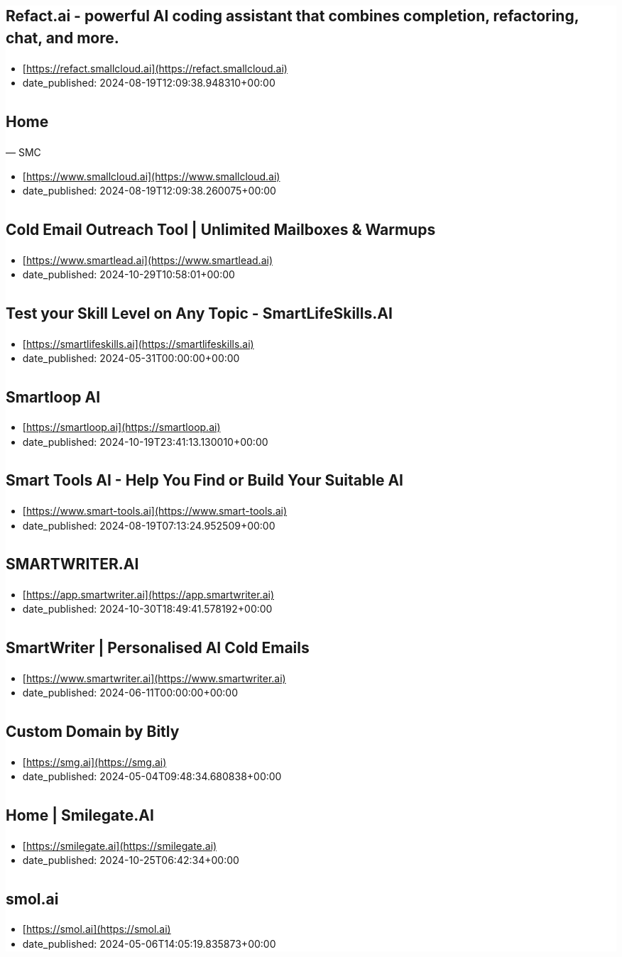  ## Refact.ai - powerful AI coding assistant that combines completion, refactoring, chat, and more.
 - [https://refact.smallcloud.ai](https://refact.smallcloud.ai)
 - date_published: 2024-08-19T12:09:38.948310+00:00

 ## Home
 — SMC
 - [https://www.smallcloud.ai](https://www.smallcloud.ai)
 - date_published: 2024-08-19T12:09:38.260075+00:00

 ## Cold Email Outreach Tool | Unlimited Mailboxes & Warmups
 - [https://www.smartlead.ai](https://www.smartlead.ai)
 - date_published: 2024-10-29T10:58:01+00:00

 ## Test your Skill Level on Any Topic - SmartLifeSkills.AI
 - [https://smartlifeskills.ai](https://smartlifeskills.ai)
 - date_published: 2024-05-31T00:00:00+00:00

 ## Smartloop AI
 - [https://smartloop.ai](https://smartloop.ai)
 - date_published: 2024-10-19T23:41:13.130010+00:00

 ## Smart Tools AI - Help You Find or Build Your Suitable AI
 - [https://www.smart-tools.ai](https://www.smart-tools.ai)
 - date_published: 2024-08-19T07:13:24.952509+00:00

 ## SMARTWRITER.AI
 - [https://app.smartwriter.ai](https://app.smartwriter.ai)
 - date_published: 2024-10-30T18:49:41.578192+00:00

 ## SmartWriter | Personalised AI Cold Emails
 - [https://www.smartwriter.ai](https://www.smartwriter.ai)
 - date_published: 2024-06-11T00:00:00+00:00

 ## Custom Domain by Bitly
 - [https://smg.ai](https://smg.ai)
 - date_published: 2024-05-04T09:48:34.680838+00:00

 ## Home | Smilegate.AI
 - [https://smilegate.ai](https://smilegate.ai)
 - date_published: 2024-10-25T06:42:34+00:00

 ## smol.ai
 - [https://smol.ai](https://smol.ai)
 - date_published: 2024-05-06T14:05:19.835873+00:00
